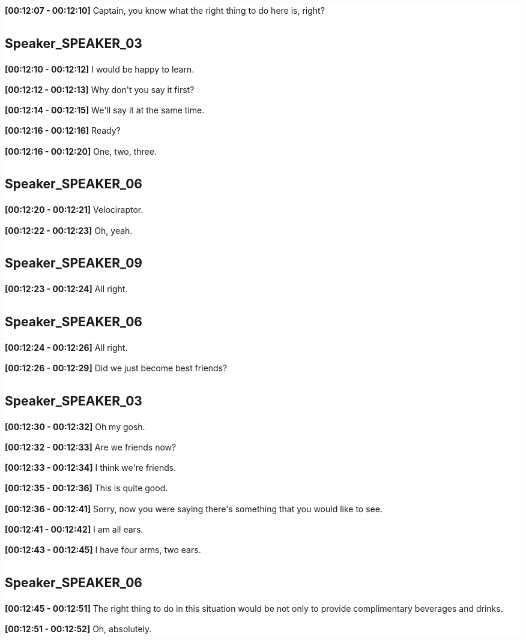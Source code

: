 **[00:12:07 - 00:12:10]** Captain, you know what the right thing to do here is, right?


## Speaker_SPEAKER_03

**[00:12:10 - 00:12:12]** I would be happy to learn.

**[00:12:12 - 00:12:13]** Why don't you say it first?

**[00:12:14 - 00:12:15]** We'll say it at the same time.

**[00:12:16 - 00:12:16]** Ready?

**[00:12:16 - 00:12:20]** One, two, three.


## Speaker_SPEAKER_06

**[00:12:20 - 00:12:21]** Velociraptor.

**[00:12:22 - 00:12:23]** Oh, yeah.


## Speaker_SPEAKER_09

**[00:12:23 - 00:12:24]** All right.


## Speaker_SPEAKER_06

**[00:12:24 - 00:12:26]** All right.

**[00:12:26 - 00:12:29]** Did we just become best friends?


## Speaker_SPEAKER_03

**[00:12:30 - 00:12:32]** Oh my gosh.

**[00:12:32 - 00:12:33]** Are we friends now?

**[00:12:33 - 00:12:34]** I think we're friends.

**[00:12:35 - 00:12:36]** This is quite good.

**[00:12:36 - 00:12:41]** Sorry, now you were saying there's something that you would like to see.

**[00:12:41 - 00:12:42]** I am all ears.

**[00:12:43 - 00:12:45]** I have four arms, two ears.


## Speaker_SPEAKER_06

**[00:12:45 - 00:12:51]** The right thing to do in this situation would be not only to provide complimentary beverages and drinks.

**[00:12:51 - 00:12:52]** Oh, absolutely.
